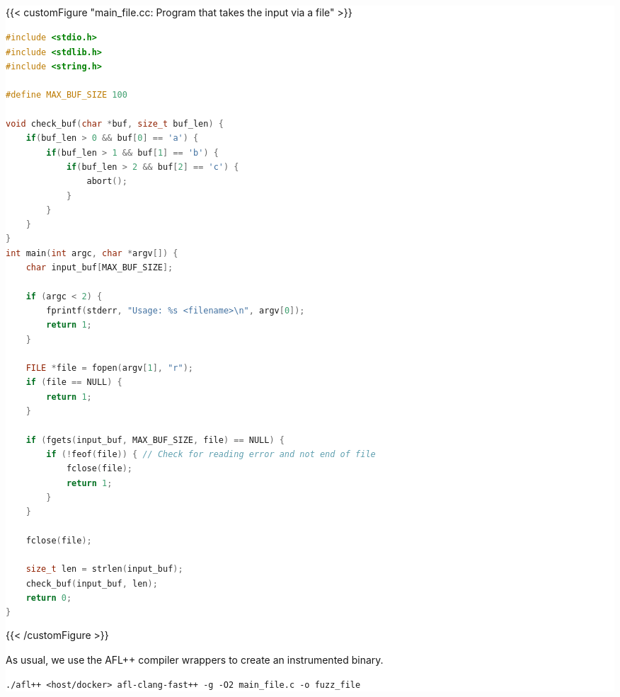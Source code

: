 {{< customFigure "main_file.cc: Program that takes the input via a file" >}}
```C++
#include <stdio.h>
#include <stdlib.h>
#include <string.h>

#define MAX_BUF_SIZE 100

void check_buf(char *buf, size_t buf_len) {
    if(buf_len > 0 && buf[0] == 'a') {
        if(buf_len > 1 && buf[1] == 'b') {
            if(buf_len > 2 && buf[2] == 'c') {
                abort();
            }
        }
    }
}
int main(int argc, char *argv[]) {
    char input_buf[MAX_BUF_SIZE];

    if (argc < 2) {
        fprintf(stderr, "Usage: %s <filename>\n", argv[0]);
        return 1;
    }

    FILE *file = fopen(argv[1], "r");
    if (file == NULL) {
        return 1;
    }

    if (fgets(input_buf, MAX_BUF_SIZE, file) == NULL) {
        if (!feof(file)) { // Check for reading error and not end of file
            fclose(file);
            return 1;
        }
    }

    fclose(file);

    size_t len = strlen(input_buf);
    check_buf(input_buf, len);
    return 0;
}
```
{{< /customFigure >}}


As usual, we use the AFL++ compiler wrappers to create an instrumented binary.


```shell
./afl++ <host/docker> afl-clang-fast++ -g -O2 main_file.c -o fuzz_file
```
